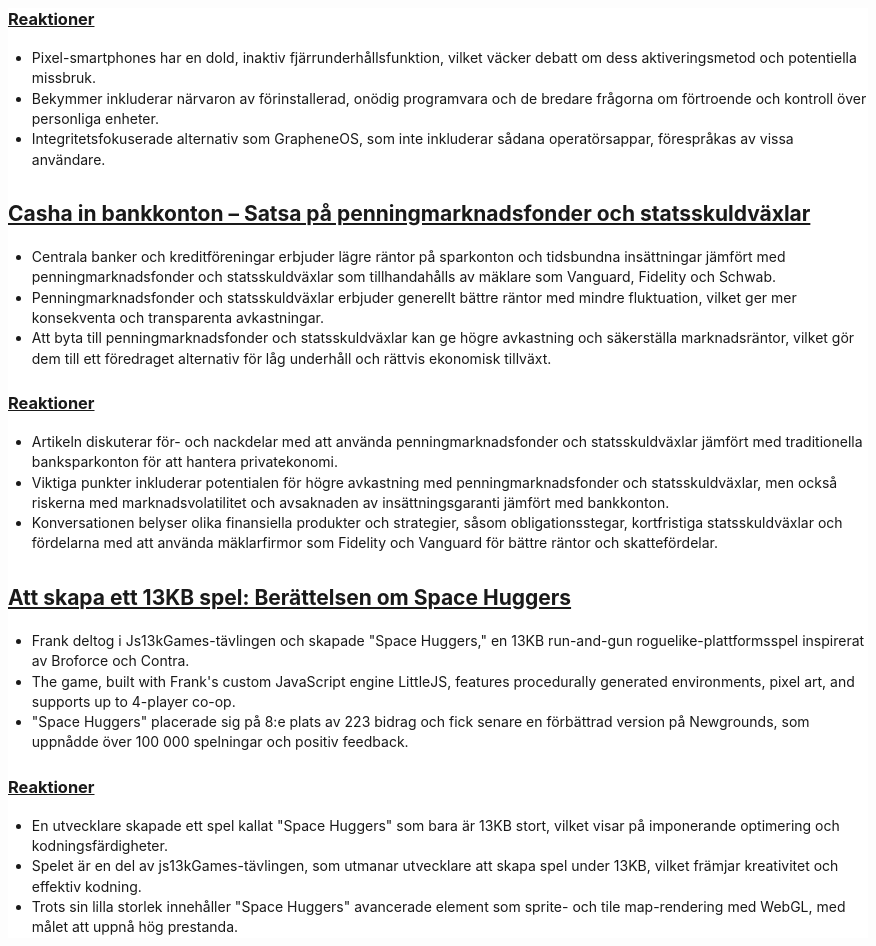 ### [Reaktioner](https://news.ycombinator.com/item?id=41264070)

- Pixel-smartphones har en dold, inaktiv fjärrunderhållsfunktion, vilket väcker debatt om dess aktiveringsmetod och potentiella missbruk.
- Bekymmer inkluderar närvaron av förinstallerad, onödig programvara och de bredare frågorna om förtroende och kontroll över personliga enheter.
- Integritetsfokuserade alternativ som GrapheneOS, som inte inkluderar sådana operatörsappar, förespråkas av vissa användare.

## [Casha in bankkonton – Satsa på penningmarknadsfonder och statsskuldväxlar](https://thefinancebuff.com/goodbye-banks-credit-unions.html)

- Centrala banker och kreditföreningar erbjuder lägre räntor på sparkonton och tidsbundna insättningar jämfört med penningmarknadsfonder och statsskuldväxlar som tillhandahålls av mäklare som Vanguard, Fidelity och Schwab.
- Penningmarknadsfonder och statsskuldväxlar erbjuder generellt bättre räntor med mindre fluktuation, vilket ger mer konsekventa och transparenta avkastningar.
- Att byta till penningmarknadsfonder och statsskuldväxlar kan ge högre avkastning och säkerställa marknadsräntor, vilket gör dem till ett föredraget alternativ för låg underhåll och rättvis ekonomisk tillväxt.

### [Reaktioner](https://news.ycombinator.com/item?id=41262439)

- Artikeln diskuterar för- och nackdelar med att använda penningmarknadsfonder och statsskuldväxlar jämfört med traditionella banksparkonton för att hantera privatekonomi.
- Viktiga punkter inkluderar potentialen för högre avkastning med penningmarknadsfonder och statsskuldväxlar, men också riskerna med marknadsvolatilitet och avsaknaden av insättningsgaranti jämfört med bankkonton.
- Konversationen belyser olika finansiella produkter och strategier, såsom obligationsstegar, kortfristiga statsskuldväxlar och fördelarna med att använda mäklarfirmor som Fidelity och Vanguard för bättre räntor och skattefördelar.

## [Att skapa ett 13KB spel: Berättelsen om Space Huggers](https://frankforce.com/space-huggers-how-i-made-a-game-in-13-kilobytes/)

- Frank deltog i Js13kGames-tävlingen och skapade "Space Huggers," en 13KB run-and-gun roguelike-plattformsspel inspirerat av Broforce och Contra.
- The game, built with Frank's custom JavaScript engine LittleJS, features procedurally generated environments, pixel art, and supports up to 4-player co-op.
- "Space Huggers" placerade sig på 8:e plats av 223 bidrag och fick senare en förbättrad version på Newgrounds, som uppnådde över 100 000 spelningar och positiv feedback.

### [Reaktioner](https://news.ycombinator.com/item?id=41264270)

- En utvecklare skapade ett spel kallat "Space Huggers" som bara är 13KB stort, vilket visar på imponerande optimering och kodningsfärdigheter.
- Spelet är en del av js13kGames-tävlingen, som utmanar utvecklare att skapa spel under 13KB, vilket främjar kreativitet och effektiv kodning.
- Trots sin lilla storlek innehåller "Space Huggers" avancerade element som sprite- och tile map-rendering med WebGL, med målet att uppnå hög prestanda.
